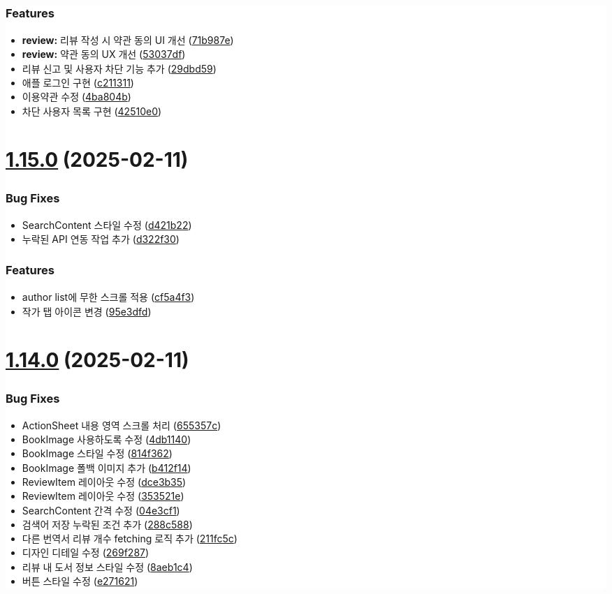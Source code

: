 ### Features

- **review:** 리뷰 작성 시 약관 동의 UI 개선 ([71b987e](https://github.com/SamikBeach/mobile/commit/71b987ebc9b2b262e12685a8e64713902690accc))
- **review:** 약관 동의 UX 개선 ([53037df](https://github.com/SamikBeach/mobile/commit/53037df6030e26189ef48ce5ae793100fd8026de))
- 리뷰 신고 및 사용자 차단 기능 추가 ([29dbd59](https://github.com/SamikBeach/mobile/commit/29dbd5995a2846a1ee5775c980707a2effd694b3))
- 애플 로그인 구현 ([c211311](https://github.com/SamikBeach/mobile/commit/c211311936bf6df8ab0c2d3e7af0eb566cd0238f))
- 이용약관 수정 ([4ba804b](https://github.com/SamikBeach/mobile/commit/4ba804be342c4549ff479bd79cc9ad2d0070c503))
- 차단 사용자 목록 구현 ([42510e0](https://github.com/SamikBeach/mobile/commit/42510e012b4ec165949b4214ad7e66819da65f00))

# [1.15.0](https://github.com/SamikBeach/mobile/compare/1.14.0...1.15.0) (2025-02-11)

### Bug Fixes

- SearchContent 스타일 수정 ([d421b22](https://github.com/SamikBeach/mobile/commit/d421b224688f05242fc0184113ca845e8270d4b9))
- 누락된 API 연동 작업 추가 ([d322f30](https://github.com/SamikBeach/mobile/commit/d322f30f1211ec25530ceb39172bac4f7135f63f))

### Features

- author list에 무한 스크롤 적용 ([cf5a4f3](https://github.com/SamikBeach/mobile/commit/cf5a4f37cccf3fce4c22fe4cbe9e923f2cd91c23))
- 작가 탭 아이콘 변경 ([95e3dfd](https://github.com/SamikBeach/mobile/commit/95e3dfd39403e6b7a300af4f9ccf5e0191a55094))

# [1.14.0](https://github.com/SamikBeach/mobile/compare/1.13.0...1.14.0) (2025-02-11)

### Bug Fixes

- ActionSheet 내용 영역 스크롤 처리 ([655357c](https://github.com/SamikBeach/mobile/commit/655357ce8f1cd2cd136e76b83d742af88e31fc33))
- BookImage 사용하도록 수정 ([4db1140](https://github.com/SamikBeach/mobile/commit/4db1140b98c2c8b8f13cf474621d031c7b12bbb5))
- BookImage 스타일 수정 ([814f362](https://github.com/SamikBeach/mobile/commit/814f36299b6f94a8d4dfaa6cf349a20e8c2b1cd3))
- BookImage 폴백 이미지 추가 ([b412f14](https://github.com/SamikBeach/mobile/commit/b412f1443a2c0f01c579e564963340c7d05f0bc9))
- ReviewItem 레이아웃 수정 ([dce3b35](https://github.com/SamikBeach/mobile/commit/dce3b35863563688865bcdbb9e58a71ac00a3159))
- ReviewItem 레이아웃 수정 ([353521e](https://github.com/SamikBeach/mobile/commit/353521e42b6fe8f5f423747867362130ee541207))
- SearchContent 간격 수정 ([04e3cf1](https://github.com/SamikBeach/mobile/commit/04e3cf12a713e3cf5ad8755c8b965cbb00bbb76e))
- 검색어 저장 누락된 조건 추가 ([288c588](https://github.com/SamikBeach/mobile/commit/288c588f57b2068800e8c5eac50b7dd67f1bbb96))
- 다른 번역서 리뷰 개수 fetching 로직 추가 ([211fc5c](https://github.com/SamikBeach/mobile/commit/211fc5c38b706c34ade10dce1c10108dd32fa78b))
- 디자인 디테일 수정 ([269f287](https://github.com/SamikBeach/mobile/commit/269f287994b5f4528b4697553f10567dd81e1b7e))
- 리뷰 내 도서 정보 스타일 수정 ([8aeb1c4](https://github.com/SamikBeach/mobile/commit/8aeb1c46f8712ee9154d102f648303c774d8f26e))
- 버튼 스타일 수정 ([e271621](https://github.com/SamikBeach/mobile/commit/e271621ece9b7009ebf05f5502ef45a4e495604a))